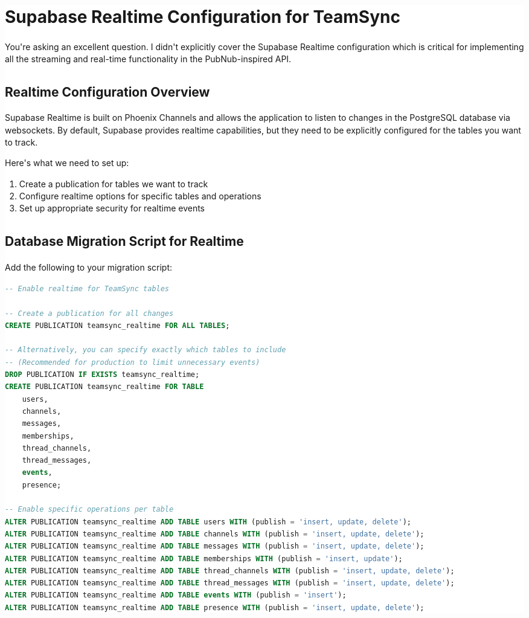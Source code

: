 # Supabase Realtime Configuration for TeamSync

You're asking an excellent question. I didn't explicitly cover the Supabase Realtime configuration which is critical for implementing all the streaming and real-time functionality in the PubNub-inspired API.

## Realtime Configuration Overview

Supabase Realtime is built on Phoenix Channels and allows the application to listen to changes in the PostgreSQL database via websockets. By default, Supabase provides realtime capabilities, but they need to be explicitly configured for the tables you want to track.

Here's what we need to set up:

1. Create a publication for tables we want to track
2. Configure realtime options for specific tables and operations
3. Set up appropriate security for realtime events

## Database Migration Script for Realtime

Add the following to your migration script:

```sql
-- Enable realtime for TeamSync tables

-- Create a publication for all changes
CREATE PUBLICATION teamsync_realtime FOR ALL TABLES;

-- Alternatively, you can specify exactly which tables to include
-- (Recommended for production to limit unnecessary events)
DROP PUBLICATION IF EXISTS teamsync_realtime;
CREATE PUBLICATION teamsync_realtime FOR TABLE
    users,
    channels,
    messages,
    memberships,
    thread_channels,
    thread_messages,
    events,
    presence;

-- Enable specific operations per table
ALTER PUBLICATION teamsync_realtime ADD TABLE users WITH (publish = 'insert, update, delete');
ALTER PUBLICATION teamsync_realtime ADD TABLE channels WITH (publish = 'insert, update, delete');
ALTER PUBLICATION teamsync_realtime ADD TABLE messages WITH (publish = 'insert, update, delete');
ALTER PUBLICATION teamsync_realtime ADD TABLE memberships WITH (publish = 'insert, update');
ALTER PUBLICATION teamsync_realtime ADD TABLE thread_channels WITH (publish = 'insert, update, delete');
ALTER PUBLICATION teamsync_realtime ADD TABLE thread_messages WITH (publish = 'insert, update, delete');
ALTER PUBLICATION teamsync_realtime ADD TABLE events WITH (publish = 'insert');
ALTER PUBLICATION teamsync_realtime ADD TABLE presence WITH (publish = 'insert, update, delete');
```
